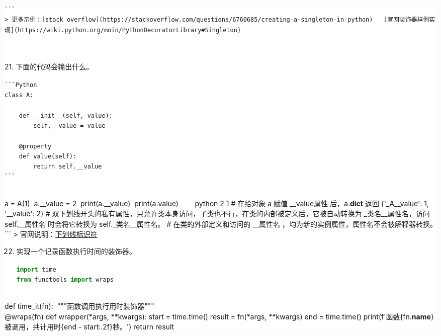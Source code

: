     ```
    > 更多示例：[stack overflow](https://stackoverflow.com/questions/6760685/creating-a-singleton-in-python)   [官网装饰器样例实现](https://wiki.python.org/moin/PythonDecoratorLibrary#Singleton)


​    
​    
21. 下面的代码会输出什么。

    ```Python
    class A:
        
        def __init__(self, value):
            self.__value = value
        
        @property
        def value(self):
            return self.__value
    ```


​    
​    a = A(1)
​    a.__value = 2
​    print(a.__value)
​    print(a.value)
​    ```
​    
    ```python
    2
    1
    # 在给对象 a 赋值 __value属性 后，a.__dict__ 返回 {'_A__value': 1, '__value': 2}
    # 双下划线开头的私有属性，只允许类本身访问，子类也不行，在类的内部被定义后，它被自动转换为 _类名__属性名，访问 self.__属性名 时会将它转换为 self._类名__属性名。
    # 在类的外部定义和访问的 __属性名 ，均为新的实例属性，属性名不会被解释器转换。
    ```
    > 官网说明：[下划线标识符]( https://docs.python.org/zh-cn/3/reference/lexical_analysis.html#reserved-classes-of-identifiers )



22. 实现一个记录函数执行时间的装饰器。

    ```python
    import time
    from functools import wraps
    ```


​    
​    def time_it(fn):
​        """函数调用执行用时装饰器"""
​    
        @wraps(fn)
        def wrapper(*args, **kwargs):
            start = time.time()
            result = fn(*args, **kwargs)
            end = time.time()
            print(f'函数{fn.__name__}被调用，共计用时{end - start:.2f}秒。')
            return result
    